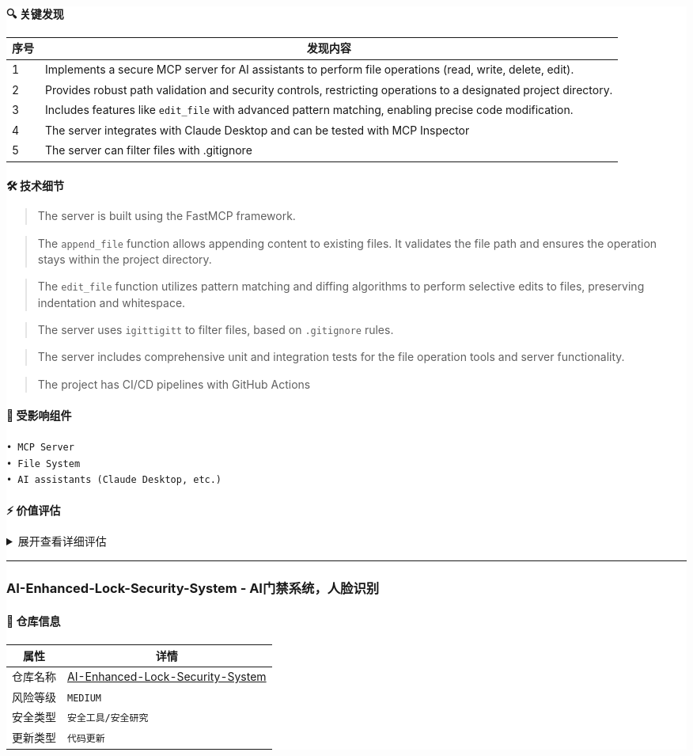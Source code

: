 #### 🔍 关键发现

| 序号 | 发现内容 |
|------|----------|
| 1 | Implements a secure MCP server for AI assistants to perform file operations (read, write, delete, edit). |
| 2 | Provides robust path validation and security controls, restricting operations to a designated project directory. |
| 3 | Includes features like `edit_file` with advanced pattern matching, enabling precise code modification. |
| 4 | The server integrates with Claude Desktop and can be tested with MCP Inspector |
| 5 | The server can filter files with .gitignore |

#### 🛠️ 技术细节

> The server is built using the FastMCP framework.

> The `append_file` function allows appending content to existing files. It validates the file path and ensures the operation stays within the project directory.

> The `edit_file` function utilizes pattern matching and diffing algorithms to perform selective edits to files, preserving indentation and whitespace.

> The server uses `igittigitt` to filter files, based on `.gitignore` rules.

> The server includes comprehensive unit and integration tests for the file operation tools and server functionality.

> The project has CI/CD pipelines with GitHub Actions


#### 🎯 受影响组件

```
• MCP Server
• File System
• AI assistants (Claude Desktop, etc.)
```

#### ⚡ 价值评估

<details><summary>展开查看详细评估</summary></details>

---

### AI-Enhanced-Lock-Security-System - AI门禁系统，人脸识别

#### 📌 仓库信息

| 属性 | 详情 |
|------|------|
| 仓库名称 | [AI-Enhanced-Lock-Security-System](https://github.com/bryangalecio04/AI-Enhanced-Lock-Security-System) |
| 风险等级 | `MEDIUM` |
| 安全类型 | `安全工具/安全研究` |
| 更新类型 | `代码更新` |
